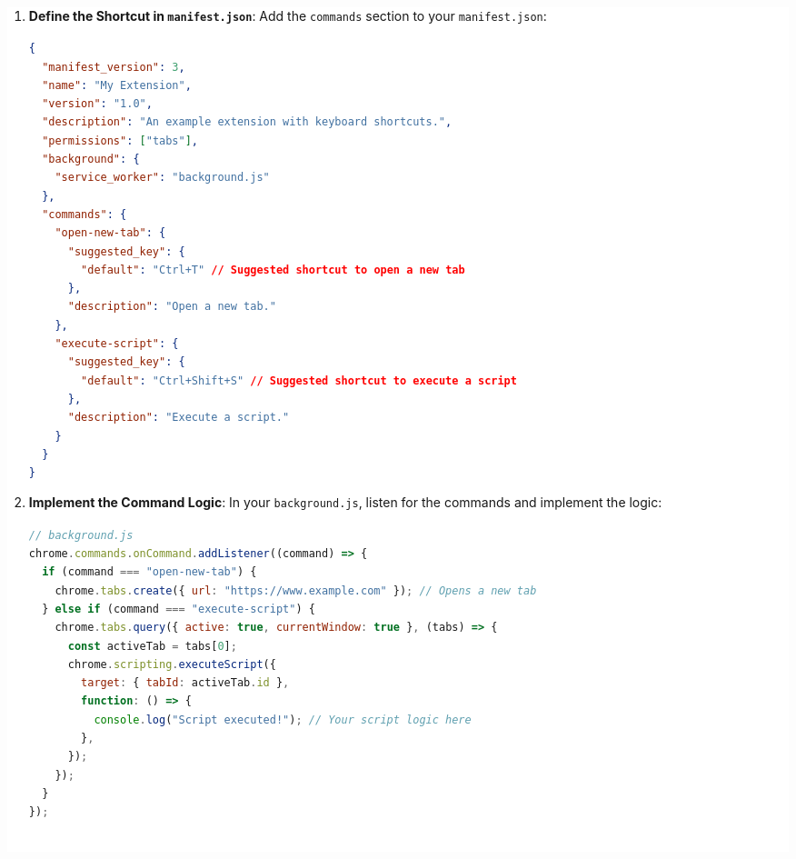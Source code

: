 1. **Define the Shortcut in `manifest.json`**:
   Add the `commands` section to your `manifest.json`:

   ```json
   {
     "manifest_version": 3,
     "name": "My Extension",
     "version": "1.0",
     "description": "An example extension with keyboard shortcuts.",
     "permissions": ["tabs"],
     "background": {
       "service_worker": "background.js"
     },
     "commands": {
       "open-new-tab": {
         "suggested_key": {
           "default": "Ctrl+T" // Suggested shortcut to open a new tab
         },
         "description": "Open a new tab."
       },
       "execute-script": {
         "suggested_key": {
           "default": "Ctrl+Shift+S" // Suggested shortcut to execute a script
         },
         "description": "Execute a script."
       }
     }
   }
   ```

2. **Implement the Command Logic**: In your `background.js`, listen for the commands and implement the logic:

   ```javascript
   // background.js
   chrome.commands.onCommand.addListener((command) => {
     if (command === "open-new-tab") {
       chrome.tabs.create({ url: "https://www.example.com" }); // Opens a new tab
     } else if (command === "execute-script") {
       chrome.tabs.query({ active: true, currentWindow: true }, (tabs) => {
         const activeTab = tabs[0];
         chrome.scripting.executeScript({
           target: { tabId: activeTab.id },
           function: () => {
             console.log("Script executed!"); // Your script logic here
           },
         });
       });
     }
   });
   ```

<br>
